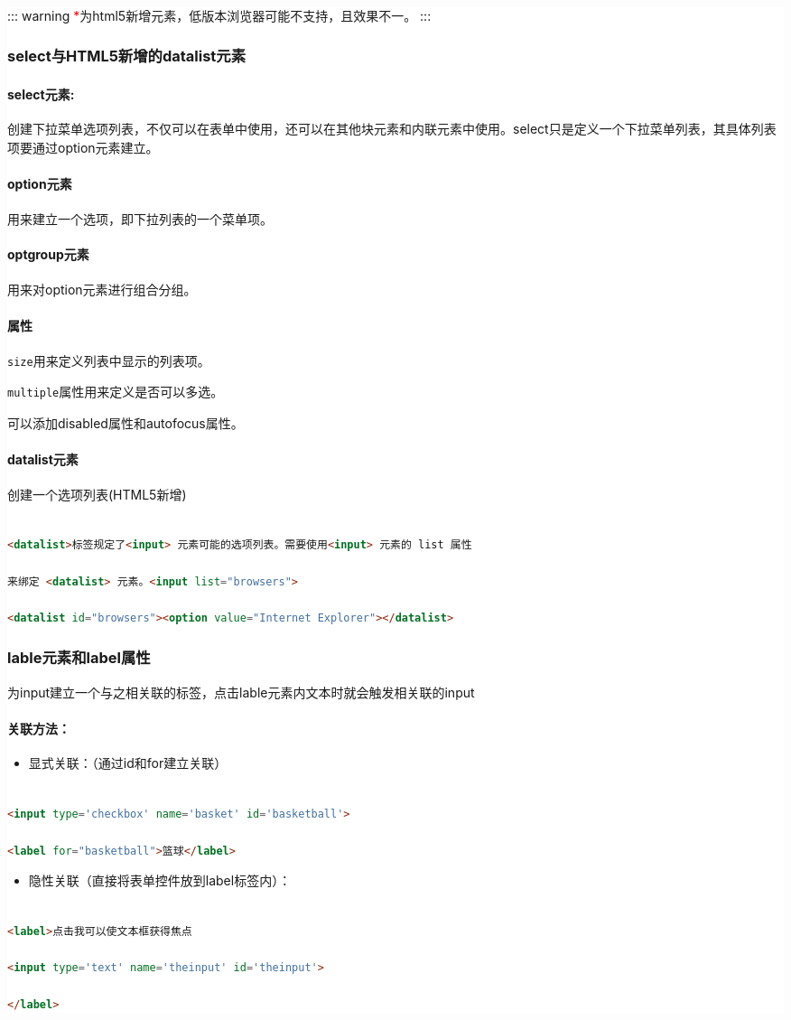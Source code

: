 ::: warning
<span style="color: red">\*</span>为html5新增元素，低版本浏览器可能不支持，且效果不一。
:::
### select与HTML5新增的datalist元素
#### select元素:
创建下拉菜单选项列表，不仅可以在表单中使用，还可以在其他块元素和内联元素中使用。select只是定义一个下拉菜单列表，其具体列表项要通过option元素建立。

#### option元素
用来建立一个选项，即下拉列表的一个菜单项。

#### optgroup元素
用来对option元素进行组合分组。

#### 属性
`size`用来定义列表中显示的列表项。

`multiple`属性用来定义是否可以多选。

可以添加disabled属性和autofocus属性。

#### datalist元素
创建一个选项列表(HTML5新增)

```html

<datalist>标签规定了<input> 元素可能的选项列表。需要使用<input> 元素的 list 属性

来绑定 <datalist> 元素。<input list="browsers">

<datalist id="browsers"><option value="Internet Explorer"></datalist>
```

### lable元素和label属性

为input建立一个与之相关联的标签，点击lable元素内文本时就会触发相关联的input

#### 关联方法：

* 显式关联：（通过id和for建立关联）
``` html

<input type='checkbox' name='basket' id='basketball'>

<label for="basketball">篮球</label>
```

* 隐性关联（直接将表单控件放到label标签内）：
```html

<label>点击我可以使文本框获得焦点

<input type='text' name='theinput' id='theinput'>

</label>
```

